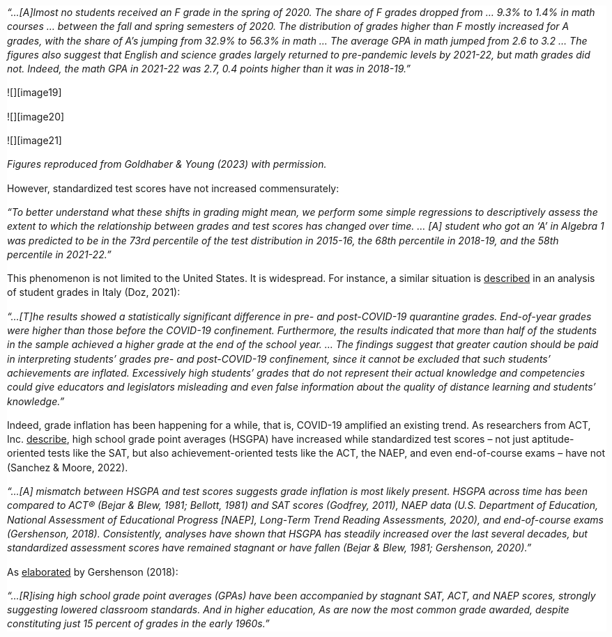*“...\[A\]lmost no students received an F grade in the spring of 2020\. The share of F grades dropped from … 9.3% to 1.4% in math courses … between the fall and spring semesters of 2020\. The distribution of grades higher than F mostly increased for A grades, with the share of A’s jumping from 32.9% to 56.3% in math … The average GPA in math jumped from 2.6 to 3.2 … The figures also suggest that English and science grades largely returned to pre-pandemic levels by 2021-22, but math grades did not. Indeed, the math GPA in 2021-22 was 2.7, 0.4 points higher than it was in 2018-19.”*

![][image19]

![][image20]

![][image21]

*Figures reproduced from Goldhaber & Young (2023) with permission.*

However, standardized test scores have not increased commensurately:

*“To better understand what these shifts in grading might mean, we perform some simple regressions to descriptively assess the extent to which the relationship between grades and test scores has changed over time. … \[A\] student who got an ‘A’ in Algebra 1 was predicted to be in the 73rd percentile of the test distribution in 2015-16, the 68th percentile in 2018-19, and the 58th percentile in 2021-22.”*

This phenomenon is not limited to the United States. It is widespread. For instance, a similar situation is [described](https://www.researchgate.net/profile/Daniel-Doz/publication/357457647_Students'_Mathematics_Achievements_A_Comparison_between_Pre-and_Post-COVID-19_Pandemic/links/61cefe48e669ee0f5c787faf/Students-Mathematics-Achievements-A-Comparison-between-Pre-and-Post-COVID-19-Pandemic.pdf) in an analysis of student grades in Italy (Doz, 2021):

*“...\[T\]he results showed a statistically significant difference in pre- and post-COVID-19 quarantine grades. End-of-year grades were higher than those before the COVID-19 confinement. Furthermore, the results indicated that more than half of the students in the sample achieved a higher grade at the end of the school year. … The findings suggest that greater caution should be paid in interpreting students’ grades pre- and post-COVID-19 confinement, since it cannot be excluded that such students’ achievements are inflated. Excessively high students’ grades that do not represent their actual knowledge and competencies could give educators and legislators misleading and even false information about the quality of distance learning and students’ knowledge.”*

Indeed, grade inflation has been happening for a while, that is, COVID-19 amplified an existing trend. As researchers from ACT, Inc. [describe](https://files.eric.ed.gov/fulltext/ED621326.pdf), high school grade point averages (HSGPA) have increased while standardized test scores – not just aptitude-oriented tests like the SAT, but also achievement-oriented tests like the ACT, the NAEP, and even end-of-course exams – have not (Sanchez & Moore, 2022).

*“...\[A\] mismatch between HSGPA and test scores suggests grade inflation is most likely present. HSGPA across time has been compared to ACT® (Bejar & Blew, 1981; Bellott, 1981\) and SAT scores (Godfrey, 2011), NAEP data (U.S. Department of Education, National Assessment of Educational Progress \[NAEP\], Long-Term Trend Reading Assessments, 2020), and end-of-course exams (Gershenson, 2018). Consistently, analyses have shown that HSGPA has steadily increased over the last several decades, but standardized assessment scores have remained stagnant or have fallen (Bejar & Blew, 1981; Gershenson, 2020).”*

As [elaborated](https://files.eric.ed.gov/fulltext/ED598893.pdf) by Gershenson (2018):

*“...\[R\]ising high school grade point averages (GPAs) have been accompanied by stagnant SAT, ACT, and NAEP scores, strongly suggesting lowered classroom standards. And in higher education, As are now the most common grade awarded, despite constituting just 15 percent of grades in the early 1960s.”*
